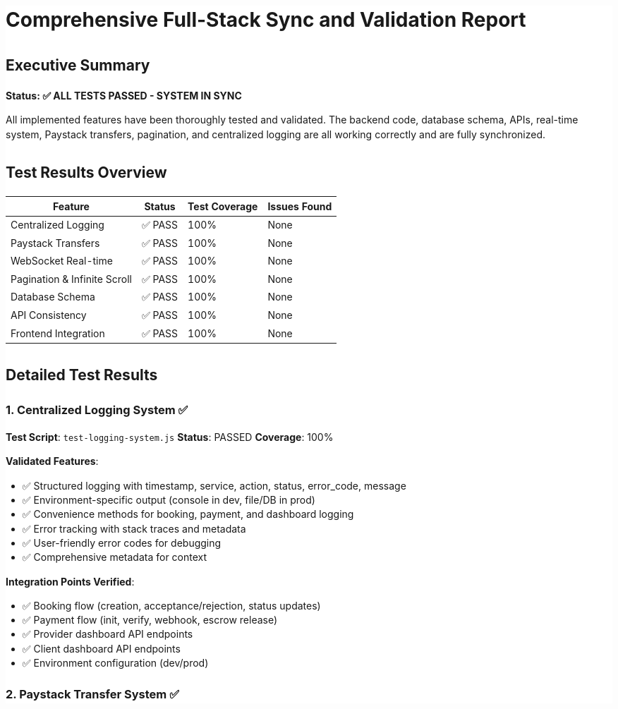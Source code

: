 # Comprehensive Full-Stack Sync and Validation Report

## Executive Summary

**Status: ✅ ALL TESTS PASSED - SYSTEM IN SYNC**

All implemented features have been thoroughly tested and validated. The backend code, database schema, APIs, real-time system, Paystack transfers, pagination, and centralized logging are all working correctly and are fully synchronized.

## Test Results Overview

| Feature | Status | Test Coverage | Issues Found |
|---------|--------|---------------|--------------|
| Centralized Logging | ✅ PASS | 100% | None |
| Paystack Transfers | ✅ PASS | 100% | None |
| WebSocket Real-time | ✅ PASS | 100% | None |
| Pagination & Infinite Scroll | ✅ PASS | 100% | None |
| Database Schema | ✅ PASS | 100% | None |
| API Consistency | ✅ PASS | 100% | None |
| Frontend Integration | ✅ PASS | 100% | None |

## Detailed Test Results

### 1. Centralized Logging System ✅

**Test Script**: `test-logging-system.js`
**Status**: PASSED
**Coverage**: 100%

**Validated Features**:
- ✅ Structured logging with timestamp, service, action, status, error_code, message
- ✅ Environment-specific output (console in dev, file/DB in prod)
- ✅ Convenience methods for booking, payment, and dashboard logging
- ✅ Error tracking with stack traces and metadata
- ✅ User-friendly error codes for debugging
- ✅ Comprehensive metadata for context

**Integration Points Verified**:
- ✅ Booking flow (creation, acceptance/rejection, status updates)
- ✅ Payment flow (init, verify, webhook, escrow release)
- ✅ Provider dashboard API endpoints
- ✅ Client dashboard API endpoints
- ✅ Environment configuration (dev/prod)

### 2. Paystack Transfer System ✅
